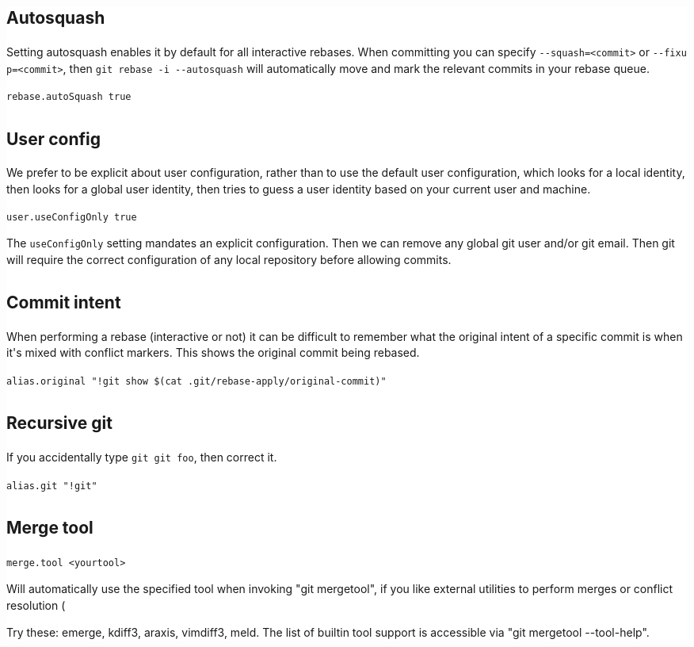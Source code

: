 
## Autosquash

Setting autosquash enables it by default for all interactive rebases. When committing you can specify `--squash=<commit>` or `--fixup=<commit>`, then `git rebase -i --autosquash` will automatically move and mark the relevant commits in your rebase queue. 

  ~~~gitconfig
  rebase.autoSquash true
  ~~~


## User config

We prefer to be explicit about user configuration, rather than to use the default user configuration, which looks for a local identity, then looks for a global user identity, then tries to guess a user identity based on your current user and machine.

  ~~~gitconfig
  user.useConfigOnly true
  ~~~

The `useConfigOnly` setting mandates an explicit configuration. Then we can remove any global git user and/or git email. Then git will require the correct configuration of any local repository before allowing commits.


## Commit intent

When performing a rebase (interactive or not) it can be difficult to remember what the original intent of a specific commit is when it's mixed with conflict markers. This shows the original commit being rebased.

  ~~~gitconfig
  alias.original "!git show $(cat .git/rebase-apply/original-commit)"
  ~~~


## Recursive git

If you accidentally type `git git foo`, then correct it.

  ~~~gitconfig
  alias.git "!git"
  ~~~

## Merge tool

    merge.tool <yourtool>

Will automatically use the specified tool when invoking "git mergetool", if you like external utilities to perform merges or conflict resolution (

Try these: emerge, kdiff3, araxis, vimdiff3, meld. The list of builtin tool support is accessible via "git mergetool --tool-help".

